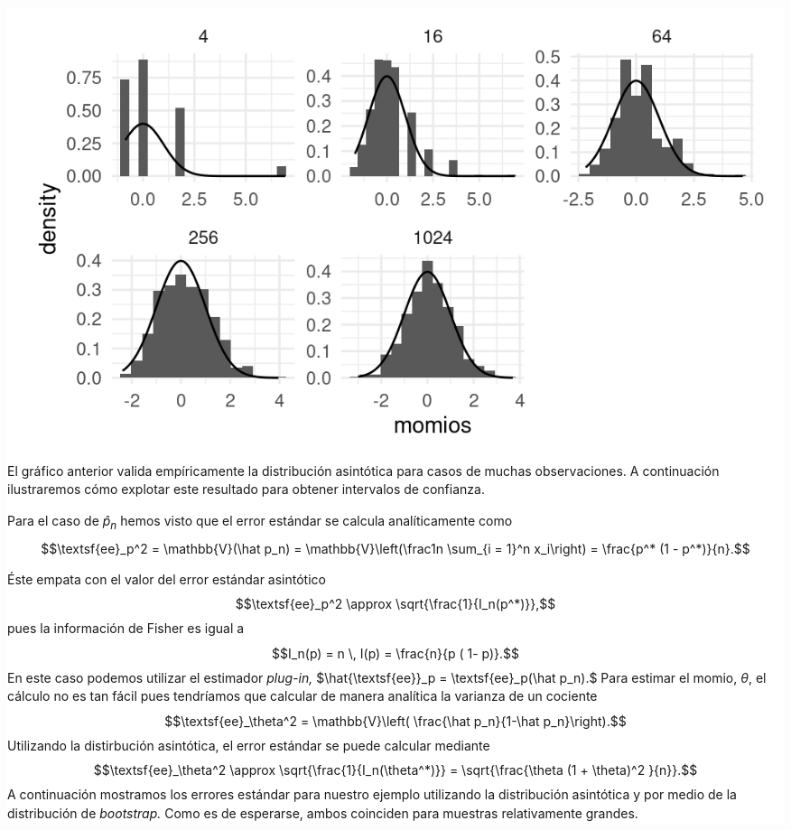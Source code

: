 <img src="11-propiedades-mle_files/figure-html/unnamed-chunk-15-1.png" width="95%" style="display: block; margin: auto;" />

El gráfico anterior valida empíricamente la distribución asintótica para 
casos de muchas observaciones. A continuación ilustraremos cómo explotar 
este resultado para obtener intervalos de confianza. 

Para el caso de $\hat p_n$ hemos visto que el error estándar se calcula 
analíticamente como
$$\textsf{ee}_p^2 = \mathbb{V}(\hat p_n) = \mathbb{V}\left(\frac1n \sum_{i = 1}^n x_i\right)  = \frac{p^* (1 - p^*)}{n}.$$

Éste empata con el valor del error estándar asintótico
$$\textsf{ee}_p^2 \approx \sqrt{\frac{1}{I_n(p^*)}},$$
pues la información de Fisher es igual a 
$$I_n(p) = n \, I(p)  = \frac{n}{p (  1- p)}.$$
En este caso podemos utilizar el estimador *plug-in,* 
$\hat{\textsf{ee}}_p = \textsf{ee}_p(\hat p_n).$
Para estimar el momio, $\theta,$ el cálculo no es tan fácil pues tendríamos que calcular 
de manera analítica la varianza de un cociente 
$$\textsf{ee}_\theta^2 = \mathbb{V}\left( \frac{\hat p_n}{1-\hat p_n}\right).$$
Utilizando la distirbución asintótica, el error estándar se puede calcular mediante
$$\textsf{ee}_\theta^2 \approx \sqrt{\frac{1}{I_n(\theta^*)}} = \sqrt{\frac{\theta (1 + \theta)^2 }{n}}.$$
A continuación mostramos los errores estándar para nuestro ejemplo utilizando 
la distribución asintótica y por medio de la distribución de *bootstrap.*
Como es de esperarse, ambos coinciden para muestras relativamente grandes. 

